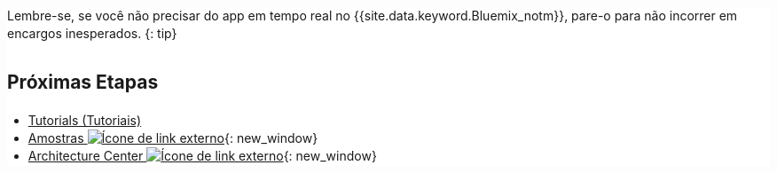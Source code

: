 
Lembre-se, se você não precisar do app em tempo real no {{site.data.keyword.Bluemix_notm}}, pare-o para não incorrer em encargos inesperados.
{: tip}  

## Próximas Etapas

* [Tutorials (Tutoriais)](/docs/tutorials/index.html)
* [Amostras ![Ícone de link externo](../../icons/launch-glyph.svg "Ícone de link externo")](https://ibm-cloud.github.io){: new_window}
* [Architecture Center ![Ícone de link externo](../../icons/launch-glyph.svg "Ícone de link externo")](https://www.ibm.com/cloud/garage/category/architectures){: new_window}

